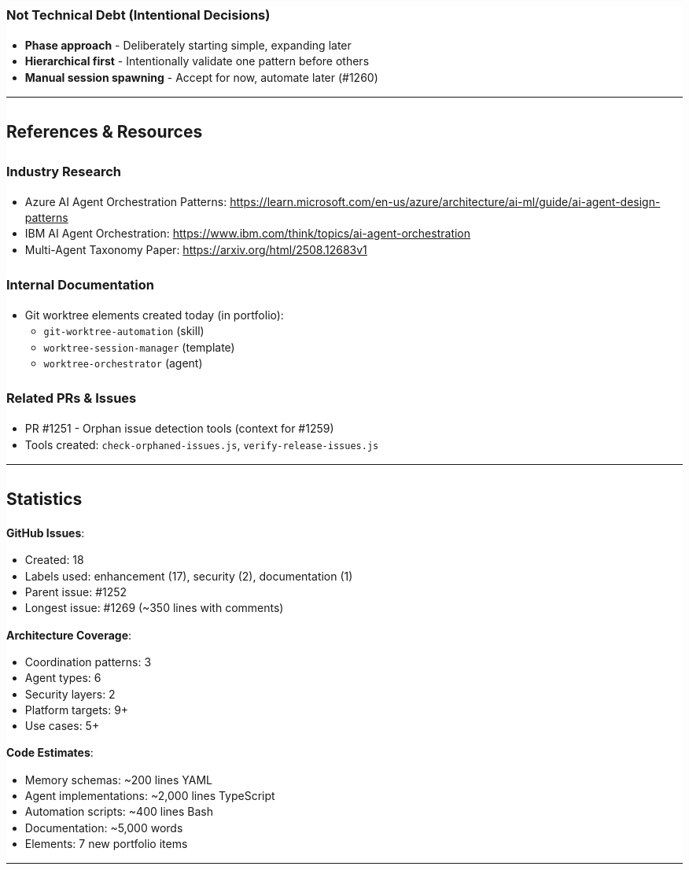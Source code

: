 ### Not Technical Debt (Intentional Decisions)

- **Phase approach** - Deliberately starting simple, expanding later
- **Hierarchical first** - Intentionally validate one pattern before others
- **Manual session spawning** - Accept for now, automate later (#1260)

---

## References & Resources

### Industry Research
- Azure AI Agent Orchestration Patterns: https://learn.microsoft.com/en-us/azure/architecture/ai-ml/guide/ai-agent-design-patterns
- IBM AI Agent Orchestration: https://www.ibm.com/think/topics/ai-agent-orchestration
- Multi-Agent Taxonomy Paper: https://arxiv.org/html/2508.12683v1

### Internal Documentation
- Git worktree elements created today (in portfolio):
  - `git-worktree-automation` (skill)
  - `worktree-session-manager` (template)
  - `worktree-orchestrator` (agent)

### Related PRs & Issues
- PR #1251 - Orphan issue detection tools (context for #1259)
- Tools created: `check-orphaned-issues.js`, `verify-release-issues.js`

---

## Statistics

**GitHub Issues**:
- Created: 18
- Labels used: enhancement (17), security (2), documentation (1)
- Parent issue: #1252
- Longest issue: #1269 (~350 lines with comments)

**Architecture Coverage**:
- Coordination patterns: 3
- Agent types: 6
- Security layers: 2
- Platform targets: 9+
- Use cases: 5+

**Code Estimates**:
- Memory schemas: ~200 lines YAML
- Agent implementations: ~2,000 lines TypeScript
- Automation scripts: ~400 lines Bash
- Documentation: ~5,000 words
- Elements: 7 new portfolio items

---
